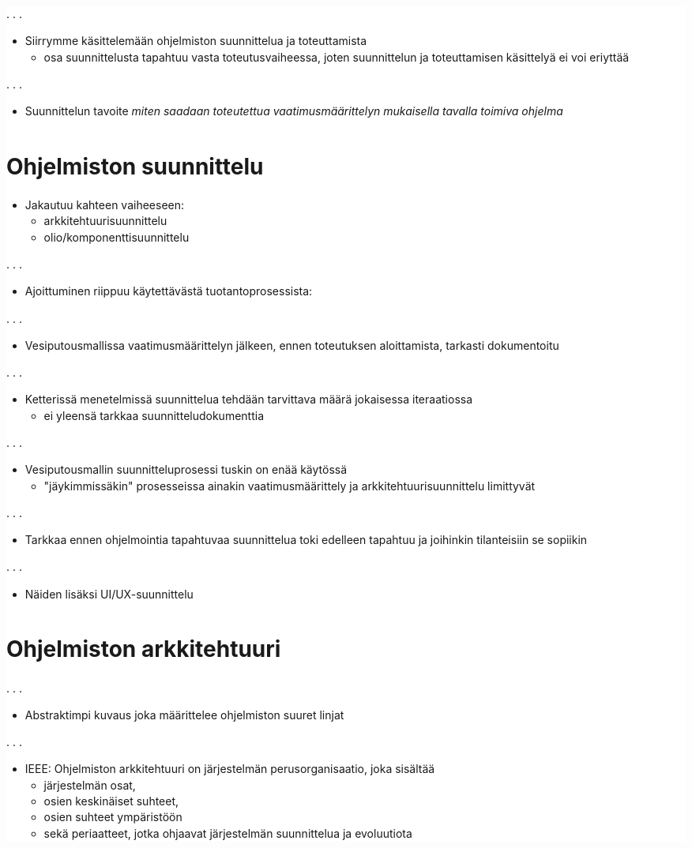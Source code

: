 . . . 

- Siirrymme käsittelemään ohjelmiston suunnittelua ja toteuttamista
  - osa suunnittelusta tapahtuu vasta toteutusvaiheessa, joten suunnittelun ja toteuttamisen käsittelyä ei voi eriyttää

. . .

- Suunnittelun tavoite _miten saadaan toteutettua vaatimusmäärittelyn mukaisella tavalla toimiva ohjelma_

# Ohjelmiston suunnittelu

- Jakautuu kahteen vaiheeseen:
  - arkkitehtuurisuunnittelu
  - olio/komponenttisuunnittelu

. . .

- Ajoittuminen riippuu käytettävästä tuotantoprosessista:

. . .

- Vesiputousmallissa vaatimusmäärittelyn jälkeen, ennen toteutuksen aloittamista, tarkasti dokumentoitu

. . .

- Ketterissä menetelmissä suunnittelua tehdään tarvittava määrä jokaisessa iteraatiossa
  - ei yleensä tarkkaa suunnitteludokumenttia

. . .

- Vesiputousmallin suunnitteluprosessi tuskin on enää käytössä
  - "jäykimmissäkin" prosesseissa ainakin vaatimusmäärittely ja arkkitehtuurisuunnittelu limittyvät

. . .

- Tarkkaa ennen ohjelmointia tapahtuvaa suunnittelua toki edelleen tapahtuu ja joihinkin tilanteisiin se sopiikin

. . .

- Näiden lisäksi UI/UX-suunnittelu

# Ohjelmiston arkkitehtuuri

. . .

- Abstraktimpi kuvaus joka määrittelee ohjelmiston suuret linjat

. . .

- IEEE: Ohjelmiston arkkitehtuuri on järjestelmän perusorganisaatio, joka sisältää 
  - järjestelmän osat, 
  - osien keskinäiset suhteet, 
  - osien suhteet ympäristöön 
  - sekä periaatteet, jotka ohjaavat järjestelmän suunnittelua ja evoluutiota
